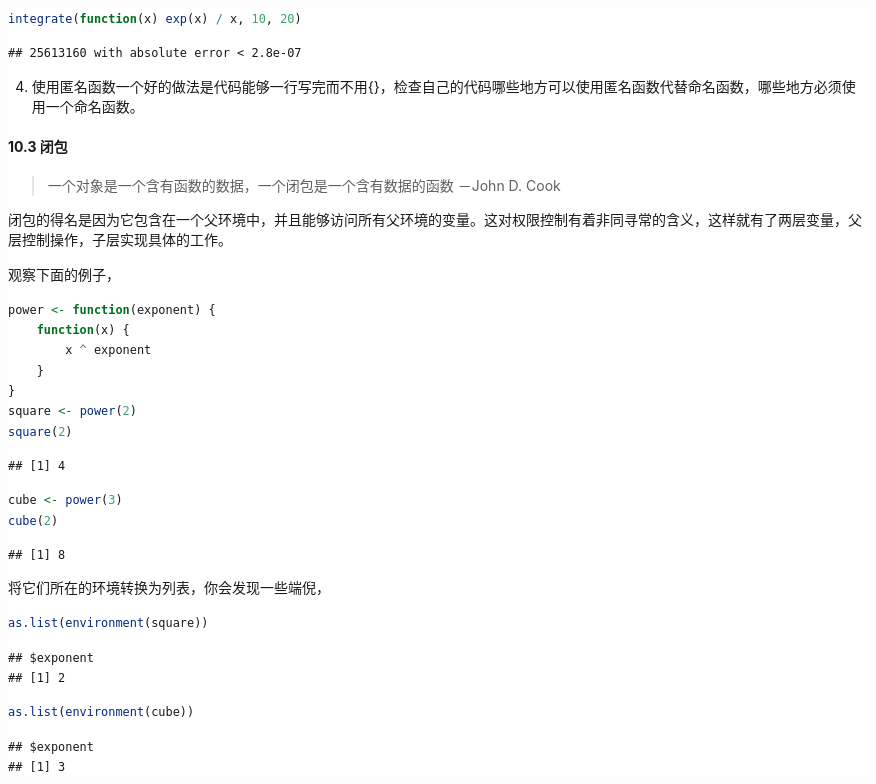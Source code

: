```r
integrate(function(x) exp(x) / x, 10, 20)
```

```
## 25613160 with absolute error < 2.8e-07
```

4. 使用匿名函数一个好的做法是代码能够一行写完而不用{}，检查自己的代码哪些地方可以使用匿名函数代替命名函数，哪些地方必须使用一个命名函数。

#### 10.3 闭包

> 一个对象是一个含有函数的数据，一个闭包是一个含有数据的函数
>                                   －John D. Cook

闭包的得名是因为它包含在一个父环境中，并且能够访问所有父环境的变量。这对权限控制有着非同寻常的含义，这样就有了两层变量，父层控制操作，子层实现具体的工作。

观察下面的例子，


```r
power <- function(exponent) {
    function(x) {
        x ^ exponent
    }
}
square <- power(2)
square(2)
```

```
## [1] 4
```

```r
cube <- power(3)
cube(2)
```

```
## [1] 8
```

将它们所在的环境转换为列表，你会发现一些端倪，


```r
as.list(environment(square))
```

```
## $exponent
## [1] 2
```

```r
as.list(environment(cube))
```

```
## $exponent
## [1] 3
```
